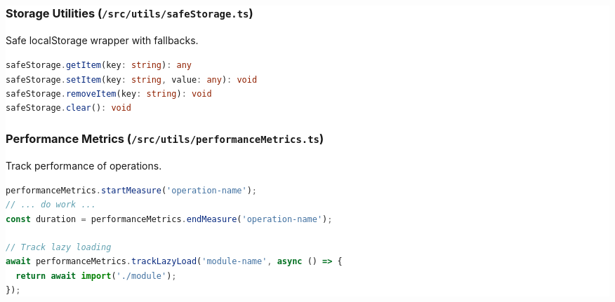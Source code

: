 ### Storage Utilities (`/src/utils/safeStorage.ts`)

Safe localStorage wrapper with fallbacks.

```typescript
safeStorage.getItem(key: string): any
safeStorage.setItem(key: string, value: any): void
safeStorage.removeItem(key: string): void
safeStorage.clear(): void
```

### Performance Metrics (`/src/utils/performanceMetrics.ts`)

Track performance of operations.

```typescript
performanceMetrics.startMeasure('operation-name');
// ... do work ...
const duration = performanceMetrics.endMeasure('operation-name');

// Track lazy loading
await performanceMetrics.trackLazyLoad('module-name', async () => {
  return await import('./module');
});
```